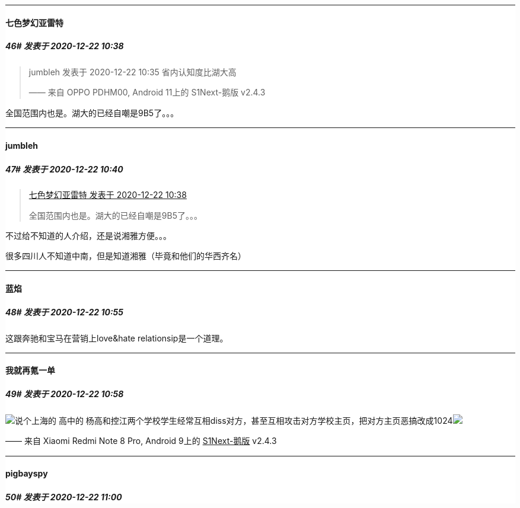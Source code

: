 
-----

####  七色梦幻亚雷特  
##### 46#       发表于 2020-12-22 10:38


<blockquote>jumbleh 发表于 2020-12-22 10:35
省内认知度比湖大高


—— 来自 OPPO PDHM00, Android 11上的 S1Next-鹅版 v2.4.3</blockquote>
全国范围内也是。湖大的已经自嘲是9B5了。。。


-----

####  jumbleh  
##### 47#       发表于 2020-12-22 10:40


<blockquote><a href="httphttps://bbs.saraba1st.com/2b/forum.php?mod=redirect&amp;goto=findpost&amp;pid=49804939&amp;ptid=1978907" target="_blank">七色梦幻亚雷特 发表于 2020-12-22 10:38</a>

全国范围内也是。湖大的已经自嘲是9B5了。。。</blockquote>
不过给不知道的人介绍，还是说湘雅方便。。。

很多四川人不知道中南，但是知道湘雅（毕竟和他们的华西齐名）


-----

####  蓝焰  
##### 48#       发表于 2020-12-22 10:55


这跟奔驰和宝马在营销上love&amp;hate relationsip是一个道理。


-----

####  我就再氪一单  
##### 49#       发表于 2020-12-22 10:58


<img src="https://static.saraba1st.com/image/smiley/face2017/037.png" referrerpolicy="no-referrer">说个上海的 高中的
杨高和控江两个学校学生经常互相diss对方，甚至互相攻击对方学校主页，把对方主页恶搞改成1024<img src="https://static.saraba1st.com/image/smiley/face2017/049.png" referrerpolicy="no-referrer">

—— 来自 Xiaomi Redmi Note 8 Pro, Android 9上的 [S1Next-鹅版](https://github.com/ykrank/S1-Next/releases) v2.4.3


-----

####  pigbayspy  
##### 50#       发表于 2020-12-22 11:00

